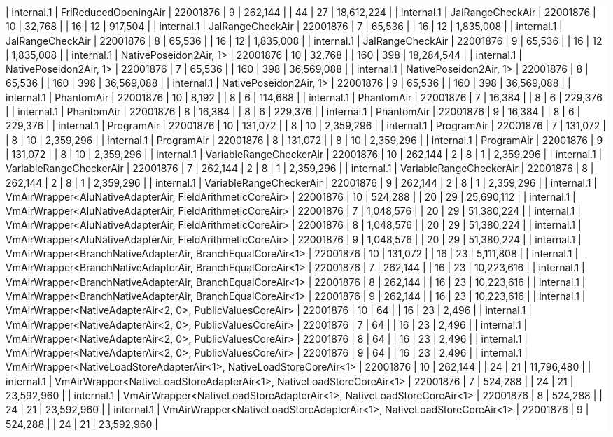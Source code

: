 | internal.1 | FriReducedOpeningAir | 22001876 | 9 | 262,144 |  | 44 | 27 | 18,612,224 | 
| internal.1 | JalRangeCheckAir | 22001876 | 10 | 32,768 |  | 16 | 12 | 917,504 | 
| internal.1 | JalRangeCheckAir | 22001876 | 7 | 65,536 |  | 16 | 12 | 1,835,008 | 
| internal.1 | JalRangeCheckAir | 22001876 | 8 | 65,536 |  | 16 | 12 | 1,835,008 | 
| internal.1 | JalRangeCheckAir | 22001876 | 9 | 65,536 |  | 16 | 12 | 1,835,008 | 
| internal.1 | NativePoseidon2Air<BabyBearParameters>, 1> | 22001876 | 10 | 32,768 |  | 160 | 398 | 18,284,544 | 
| internal.1 | NativePoseidon2Air<BabyBearParameters>, 1> | 22001876 | 7 | 65,536 |  | 160 | 398 | 36,569,088 | 
| internal.1 | NativePoseidon2Air<BabyBearParameters>, 1> | 22001876 | 8 | 65,536 |  | 160 | 398 | 36,569,088 | 
| internal.1 | NativePoseidon2Air<BabyBearParameters>, 1> | 22001876 | 9 | 65,536 |  | 160 | 398 | 36,569,088 | 
| internal.1 | PhantomAir | 22001876 | 10 | 8,192 |  | 8 | 6 | 114,688 | 
| internal.1 | PhantomAir | 22001876 | 7 | 16,384 |  | 8 | 6 | 229,376 | 
| internal.1 | PhantomAir | 22001876 | 8 | 16,384 |  | 8 | 6 | 229,376 | 
| internal.1 | PhantomAir | 22001876 | 9 | 16,384 |  | 8 | 6 | 229,376 | 
| internal.1 | ProgramAir | 22001876 | 10 | 131,072 |  | 8 | 10 | 2,359,296 | 
| internal.1 | ProgramAir | 22001876 | 7 | 131,072 |  | 8 | 10 | 2,359,296 | 
| internal.1 | ProgramAir | 22001876 | 8 | 131,072 |  | 8 | 10 | 2,359,296 | 
| internal.1 | ProgramAir | 22001876 | 9 | 131,072 |  | 8 | 10 | 2,359,296 | 
| internal.1 | VariableRangeCheckerAir | 22001876 | 10 | 262,144 | 2 | 8 | 1 | 2,359,296 | 
| internal.1 | VariableRangeCheckerAir | 22001876 | 7 | 262,144 | 2 | 8 | 1 | 2,359,296 | 
| internal.1 | VariableRangeCheckerAir | 22001876 | 8 | 262,144 | 2 | 8 | 1 | 2,359,296 | 
| internal.1 | VariableRangeCheckerAir | 22001876 | 9 | 262,144 | 2 | 8 | 1 | 2,359,296 | 
| internal.1 | VmAirWrapper<AluNativeAdapterAir, FieldArithmeticCoreAir> | 22001876 | 10 | 524,288 |  | 20 | 29 | 25,690,112 | 
| internal.1 | VmAirWrapper<AluNativeAdapterAir, FieldArithmeticCoreAir> | 22001876 | 7 | 1,048,576 |  | 20 | 29 | 51,380,224 | 
| internal.1 | VmAirWrapper<AluNativeAdapterAir, FieldArithmeticCoreAir> | 22001876 | 8 | 1,048,576 |  | 20 | 29 | 51,380,224 | 
| internal.1 | VmAirWrapper<AluNativeAdapterAir, FieldArithmeticCoreAir> | 22001876 | 9 | 1,048,576 |  | 20 | 29 | 51,380,224 | 
| internal.1 | VmAirWrapper<BranchNativeAdapterAir, BranchEqualCoreAir<1> | 22001876 | 10 | 131,072 |  | 16 | 23 | 5,111,808 | 
| internal.1 | VmAirWrapper<BranchNativeAdapterAir, BranchEqualCoreAir<1> | 22001876 | 7 | 262,144 |  | 16 | 23 | 10,223,616 | 
| internal.1 | VmAirWrapper<BranchNativeAdapterAir, BranchEqualCoreAir<1> | 22001876 | 8 | 262,144 |  | 16 | 23 | 10,223,616 | 
| internal.1 | VmAirWrapper<BranchNativeAdapterAir, BranchEqualCoreAir<1> | 22001876 | 9 | 262,144 |  | 16 | 23 | 10,223,616 | 
| internal.1 | VmAirWrapper<NativeAdapterAir<2, 0>, PublicValuesCoreAir> | 22001876 | 10 | 64 |  | 16 | 23 | 2,496 | 
| internal.1 | VmAirWrapper<NativeAdapterAir<2, 0>, PublicValuesCoreAir> | 22001876 | 7 | 64 |  | 16 | 23 | 2,496 | 
| internal.1 | VmAirWrapper<NativeAdapterAir<2, 0>, PublicValuesCoreAir> | 22001876 | 8 | 64 |  | 16 | 23 | 2,496 | 
| internal.1 | VmAirWrapper<NativeAdapterAir<2, 0>, PublicValuesCoreAir> | 22001876 | 9 | 64 |  | 16 | 23 | 2,496 | 
| internal.1 | VmAirWrapper<NativeLoadStoreAdapterAir<1>, NativeLoadStoreCoreAir<1> | 22001876 | 10 | 262,144 |  | 24 | 21 | 11,796,480 | 
| internal.1 | VmAirWrapper<NativeLoadStoreAdapterAir<1>, NativeLoadStoreCoreAir<1> | 22001876 | 7 | 524,288 |  | 24 | 21 | 23,592,960 | 
| internal.1 | VmAirWrapper<NativeLoadStoreAdapterAir<1>, NativeLoadStoreCoreAir<1> | 22001876 | 8 | 524,288 |  | 24 | 21 | 23,592,960 | 
| internal.1 | VmAirWrapper<NativeLoadStoreAdapterAir<1>, NativeLoadStoreCoreAir<1> | 22001876 | 9 | 524,288 |  | 24 | 21 | 23,592,960 | 